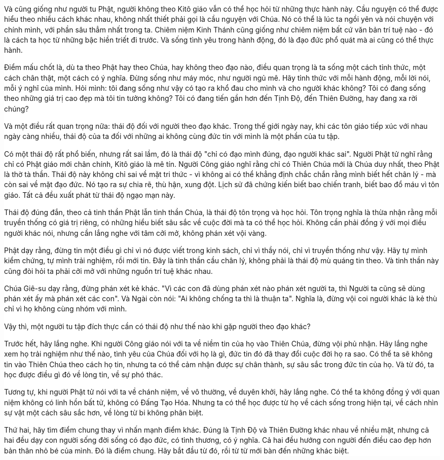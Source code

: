 Và cũng giống như người tu Phật, người không theo Kitô giáo vẫn có thể học hỏi từ những thực hành này. Cầu nguyện có thể được hiểu theo nhiều cách khác nhau, không nhất thiết phải gọi là cầu nguyện với Chúa. Nó có thể là lúc ta ngồi yên và nói chuyện với chính mình, với phần sâu thẳm nhất trong ta. Chiêm niệm Kinh Thánh cũng giống như chiêm niệm bất cứ văn bản trí tuệ nào - đó là cách ta học từ những bậc hiền triết đi trước. Và sống tình yêu trong hành động, đó là đạo đức phổ quát mà ai cũng có thể thực hành.

Điểm mấu chốt là, dù ta theo Phật hay theo Chúa, hay không theo đạo nào, điều quan trọng là ta sống một cách tỉnh thức, một cách chân thật, một cách có ý nghĩa. Đừng sống như máy móc, như người ngủ mê. Hãy tỉnh thức với mỗi hành động, mỗi lời nói, mỗi ý nghĩ của mình. Hỏi mình: tôi đang sống như vậy có tạo ra khổ đau cho mình và cho người khác không? Tôi có đang sống theo những giá trị cao đẹp mà tôi tin tưởng không? Tôi có đang tiến gần hơn đến Tịnh Độ, đến Thiên Đường, hay đang xa rời chúng?

Và một điều rất quan trọng nữa: thái độ đối với người theo đạo khác. Trong thế giới ngày nay, khi các tôn giáo tiếp xúc với nhau ngày càng nhiều, thái độ của ta đối với những ai không cùng đức tin với mình là một phần của tu tập.

Có một thái độ rất phổ biến, nhưng rất sai lầm, đó là thái độ "chỉ có đạo mình đúng, đạo người khác sai". Người Phật tử nghĩ rằng chỉ có Phật giáo mới chân chính, Kitô giáo là mê tín. Người Công giáo nghĩ rằng chỉ có Thiên Chúa mới là Chúa duy nhất, theo Phật là thờ tà thần. Thái độ này không chỉ sai về mặt tri thức - vì không ai có thể khẳng định chắc chắn rằng mình biết hết chân lý - mà còn sai về mặt đạo đức. Nó tạo ra sự chia rẽ, thù hận, xung đột. Lịch sử đã chứng kiến biết bao chiến tranh, biết bao đổ máu vì tôn giáo. Tất cả đều xuất phát từ thái độ ngạo mạn này.

Thái độ đúng đắn, theo cả tinh thần Phật lẫn tinh thần Chúa, là thái độ tôn trọng và học hỏi. Tôn trọng nghĩa là thừa nhận rằng mỗi truyền thống có giá trị riêng, có những hiểu biết sâu sắc về cuộc đời mà ta có thể học hỏi. Không cần phải đồng ý với mọi điều người khác nói, nhưng cần lắng nghe với tâm cởi mở, không phán xét vội vàng.

Phật dạy rằng, đừng tin một điều gì chỉ vì nó được viết trong kinh sách, chỉ vì thầy nói, chỉ vì truyền thống như vậy. Hãy tự mình kiểm chứng, tự mình trải nghiệm, rồi mới tin. Đây là tinh thần cầu chân lý, không phải là thái độ mù quáng tin theo. Và tinh thần này cũng đòi hỏi ta phải cởi mở với những nguồn trí tuệ khác nhau.

Chúa Giê-su dạy rằng, đừng phán xét kẻ khác. "Vì các con đã dùng phán xét nào phán xét người ta, thì Người ta cũng sẽ dùng phán xét ấy mà phán xét các con". Và Ngài còn nói: "Ai không chống ta thì là thuận ta". Nghĩa là, đừng vội coi người khác là kẻ thù chỉ vì họ không cùng nhóm với mình.

Vậy thì, một người tu tập đích thực cần có thái độ như thế nào khi gặp người theo đạo khác?

Trước hết, hãy lắng nghe. Khi người Công giáo nói với ta về niềm tin của họ vào Thiên Chúa, đừng vội phủ nhận. Hãy lắng nghe xem họ trải nghiệm như thế nào, tình yêu của Chúa đối với họ là gì, đức tin đó đã thay đổi cuộc đời họ ra sao. Có thể ta sẽ không tin vào Thiên Chúa theo cách họ tin, nhưng ta có thể cảm nhận được sự chân thành, sự sâu sắc trong đức tin của họ. Và từ đó, ta học được điều gì đó về lòng tin, về sự phó thác.

Tương tự, khi người Phật tử nói với ta về chánh niệm, về vô thường, về duyên khởi, hãy lắng nghe. Có thể ta không đồng ý với quan niệm không có linh hồn bất tử, không có Đấng Tạo Hóa. Nhưng ta có thể học được từ họ về cách sống trong hiện tại, về cách nhìn sự vật một cách sâu sắc hơn, về lòng từ bi không phân biệt.

Thứ hai, hãy tìm điểm chung thay vì nhấn mạnh điểm khác. Đúng là Tịnh Độ và Thiên Đường khác nhau về nhiều mặt, nhưng cả hai đều dạy con người sống đời sống có đạo đức, có tình thương, có ý nghĩa. Cả hai đều hướng con người đến điều cao đẹp hơn bản thân nhỏ bé của mình. Đó là điểm chung. Hãy bắt đầu từ đó, rồi từ từ mới bàn đến những khác biệt.
